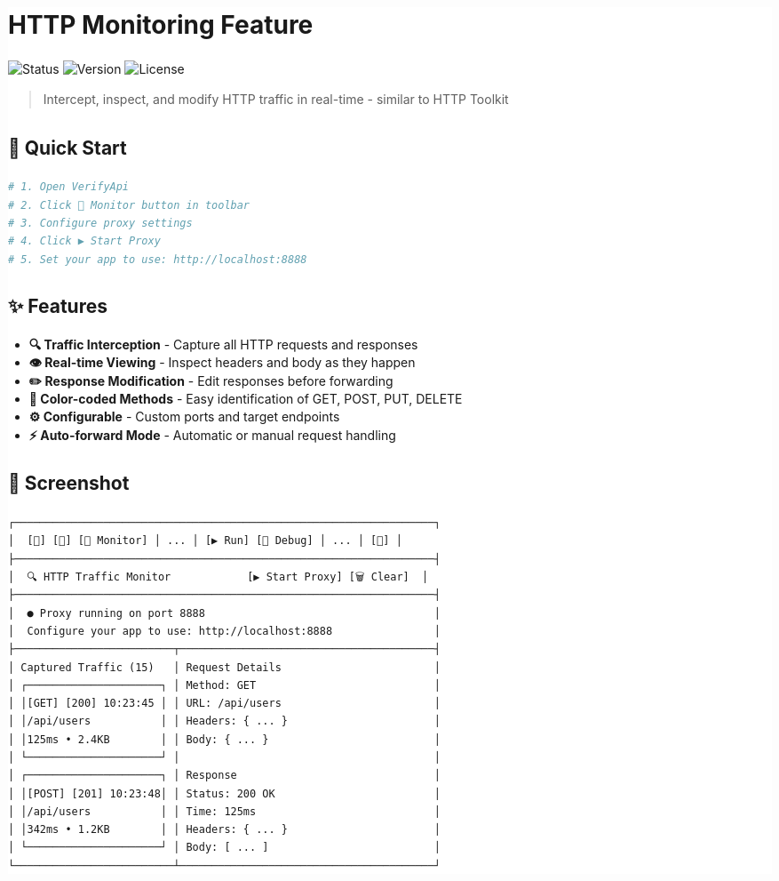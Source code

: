 # HTTP Monitoring Feature

![Status](https://img.shields.io/badge/status-ready-success)
![Version](https://img.shields.io/badge/version-1.0.0-blue)
![License](https://img.shields.io/badge/license-MIT-green)

> Intercept, inspect, and modify HTTP traffic in real-time - similar to HTTP Toolkit

## 🚀 Quick Start

```bash
# 1. Open VerifyApi
# 2. Click 📡 Monitor button in toolbar
# 3. Configure proxy settings
# 4. Click ▶ Start Proxy
# 5. Set your app to use: http://localhost:8888
```

## ✨ Features

- **🔍 Traffic Interception** - Capture all HTTP requests and responses
- **👁️ Real-time Viewing** - Inspect headers and body as they happen
- **✏️ Response Modification** - Edit responses before forwarding
- **🎨 Color-coded Methods** - Easy identification of GET, POST, PUT, DELETE
- **⚙️ Configurable** - Custom ports and target endpoints
- **⚡ Auto-forward Mode** - Automatic or manual request handling

## 📸 Screenshot

```
┌──────────────────────────────────────────────────────────────────┐
│  [📁] [🧪] [📡 Monitor] │ ... │ [▶️ Run] [🐞 Debug] │ ... │ [👤] │
├──────────────────────────────────────────────────────────────────┤
│  🔍 HTTP Traffic Monitor            [▶ Start Proxy] [🗑️ Clear]  │
├──────────────────────────────────────────────────────────────────┤
│  ● Proxy running on port 8888                                    │
│  Configure your app to use: http://localhost:8888                │
├─────────────────────────┬────────────────────────────────────────┤
│ Captured Traffic (15)   │ Request Details                        │
│ ┌─────────────────────┐ │ Method: GET                            │
│ │[GET] [200] 10:23:45 │ │ URL: /api/users                        │
│ │/api/users           │ │ Headers: { ... }                       │
│ │125ms • 2.4KB        │ │ Body: { ... }                          │
│ └─────────────────────┘ │                                        │
│ ┌─────────────────────┐ │ Response                               │
│ │[POST] [201] 10:23:48│ │ Status: 200 OK                         │
│ │/api/users           │ │ Time: 125ms                            │
│ │342ms • 1.2KB        │ │ Headers: { ... }                       │
│ └─────────────────────┘ │ Body: [ ... ]                          │
└─────────────────────────┴────────────────────────────────────────┘
```
